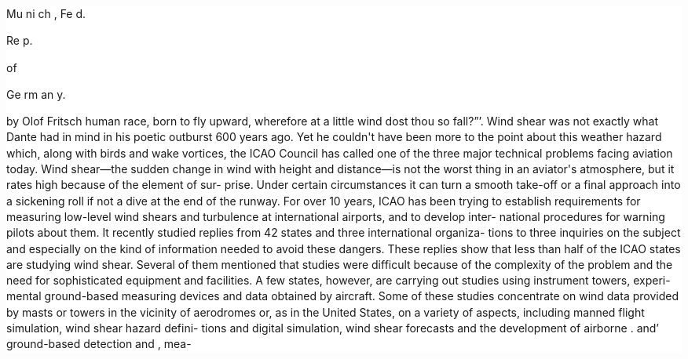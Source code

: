 Mu
ni
ch
, 
Fe
d.
 
Re
p.
 
of
 
Ge
rm
an
y.
 
by Olof Fritsch 
human race, born to fly upward, 
wherefore at a little wind dost thou 
so fall?”’. 
Wind shear was not exactly what Dante 
had in mind in his poetic outburst 600 years 
ago. Yet he couldn't have been more to the 
point about this weather hazard which, 
along with birds and wake vortices, the 
ICAO Council has called one of the three 
major technical problems facing aviation 
today. 
Wind shear—the sudden change in wind 
with height and distance—is not the worst 
thing in an aviator's atmosphere, but it 
rates high because of the element of sur- 
prise. Under certain circumstances it can 
turn a smooth take-off or a final approach 
into a sickening roll if not a dive at the end 
of the runway. 
For over 10 years, ICAO has been trying 
to establish requirements for measuring 
low-level wind shears and turbulence at 
international airports, and to develop inter- 
national procedures for warning pilots 
about them. It recently studied replies from 
42 states and three international organiza- 
tions to three inquiries on the subject and 
especially on the kind of information 
needed to avoid these dangers. 
These replies show that less than half of 
the ICAO states are studying wind shear. 
Several of them mentioned that studies 
were difficult because of the complexity of 
the problem and the need for sophisticated 
equipment and facilities. 
A few states, however, are carrying out 
studies using instrument towers, experi- 
mental ground-based measuring devices 
and data obtained by aircraft. Some of 
these studies concentrate on wind data 
provided by masts or towers in the vicinity 
of aerodromes or, as in the United States, 
on a variety of aspects, including manned 
flight simulation, wind shear hazard defini- 
tions and digital simulation, wind shear 
forecasts and the development of airborne 
. and’ ground-based detection and , mea- 